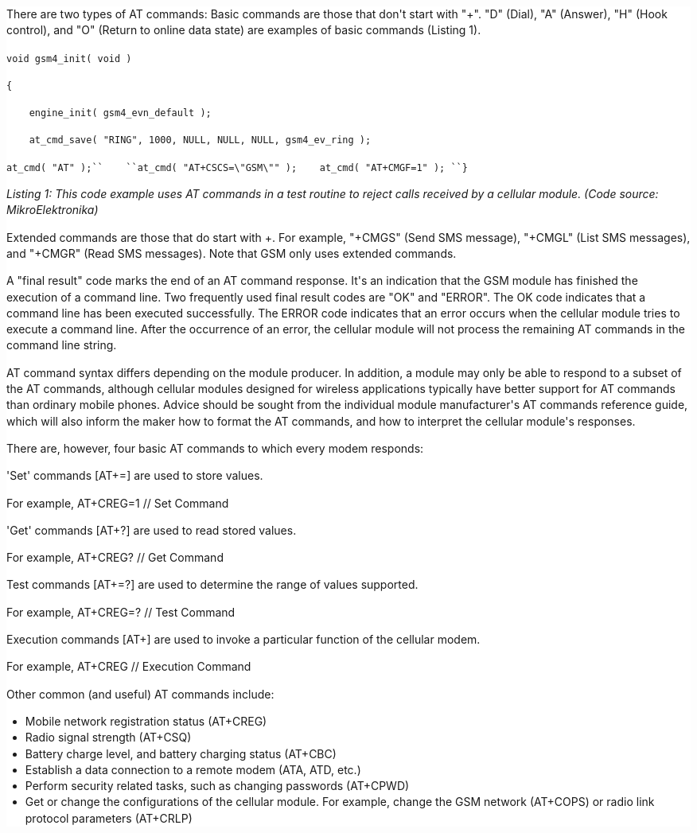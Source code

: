 There are two types of AT commands: Basic commands are those that don't start with "+". "D" (Dial), "A" (Answer), "H" (Hook control), and "O" (Return to online data state) are examples of basic commands (Listing 1).

`void gsm4_init( void )`

`{`

`    engine_init( gsm4_evn_default );`

`    at_cmd_save( "RING", 1000, NULL, NULL, NULL, gsm4_ev_ring );`

`at_cmd( "AT" );``   
``at_cmd( "AT+CSCS=\"GSM\"" );   
at_cmd( "AT+CMGF=1" ); ``} `

_Listing 1: This code example uses AT commands in a test routine to reject calls received by a cellular module. (Code source: MikroElektronika)_

Extended commands are those that do start with +. For example, "+CMGS" (Send SMS message), "+CMGL" (List SMS messages), and "+CMGR" (Read SMS messages). Note that GSM only uses extended commands.

A "final result" code marks the end of an AT command response. It's an indication that the GSM module has finished the execution of a command line. Two frequently used final result codes are "OK" and "ERROR". The OK code indicates that a command line has been executed successfully. The ERROR code indicates that an error occurs when the cellular module tries to execute a command line. After the occurrence of an error, the cellular module will not process the remaining AT commands in the command line string.

AT command syntax differs depending on the module producer. In addition, a module may only be able to respond to a subset of the AT commands, although cellular modules designed for wireless applications typically have better support for AT commands than ordinary mobile phones. Advice should be sought from the individual module manufacturer's AT commands reference guide, which will also inform the maker how to format the AT commands, and how to interpret the cellular module's responses.

There are, however, four basic AT commands to which every modem responds:

'Set' commands [AT+<parameter>=<value>] are used to store values.

For example, AT+CREG=1 // Set Command

'Get' commands [AT+<parameter>?] are used to read stored values.

For example, AT+CREG? // Get Command

Test commands [AT+<command>=?] are used to determine the range of values supported.

For example, AT+CREG=? // Test Command

Execution commands [AT+<parameter>] are used to invoke a particular function of the cellular modem.

For example, AT+CREG // Execution Command

Other common (and useful) AT commands include:

  * Mobile network registration status (AT+CREG) 
  * Radio signal strength (AT+CSQ)
  * Battery charge level, and battery charging status (AT+CBC)
  * Establish a data connection to a remote modem (ATA, ATD, etc.)
  * Perform security related tasks, such as changing passwords (AT+CPWD)
  * Get or change the configurations of the cellular module. For example, change the GSM network (AT+COPS) or radio link protocol parameters (AT+CRLP)
